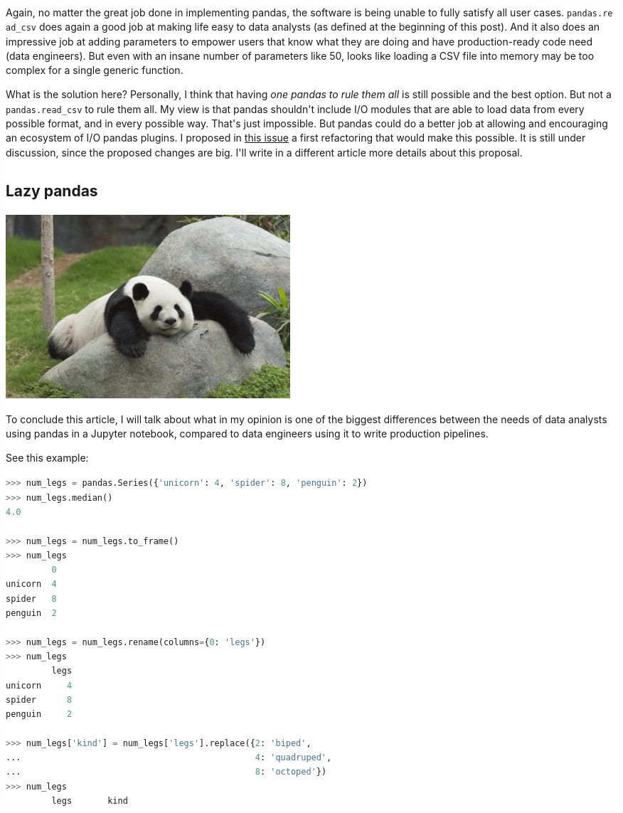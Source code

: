 Again, no matter the great job done in implementing pandas, the software is
being unable to fully satisfy all user cases. ``pandas.read_csv`` does again a
good job at making life easy to data analysts (as defined at the beginning of this
post). And it also does an impressive job at adding parameters to empower users that
know what they are doing and have production-ready code need (data engineers). But
even with an insane number of parameters like 50, looks like loading a CSV file into
memory may be too complex for a single generic function.

What is the solution here? Personally, I think that having _one pandas to rule them all_
is still possible and the best option. But not a ``pandas.read_csv`` to rule them all.
My view is that pandas shouldn't include I/O modules that are able to load data from
every possible format, and in every possible way. That's just impossible.
But pandas could do a better job at allowing and encouraging an ecosystem of I/O
pandas plugins. I proposed in [this issue](https://github.com/pandas-dev/pandas/issues/26804)
a first refactoring that would make this possible. It is still under discussion,
since the proposed changes are big.  I'll write in a different article more details about this proposal.

Lazy pandas
-----------

![](/static/img/blog/two_cultures/lazy_pandas.jpeg)

To conclude this article, I will talk about what in my opinion is one of the biggest
differences between the needs of data analysts using pandas in a Jupyter notebook,
compared to data engineers using it to write production pipelines.

See this example:

```python
>>> num_legs = pandas.Series({'unicorn': 4, 'spider': 8, 'penguin': 2})
>>> num_legs.median()
4.0

>>> num_legs = num_legs.to_frame()
>>> num_legs
         0
unicorn  4
spider   8
penguin  2

>>> num_legs = num_legs.rename(columns={0: 'legs'})
>>> num_legs
         legs
unicorn     4
spider      8
penguin     2

>>> num_legs['kind'] = num_legs['legs'].replace({2: 'biped',
...                                              4: 'quadruped',
...                                              8: 'octoped'})
>>> num_legs
         legs       kind
```